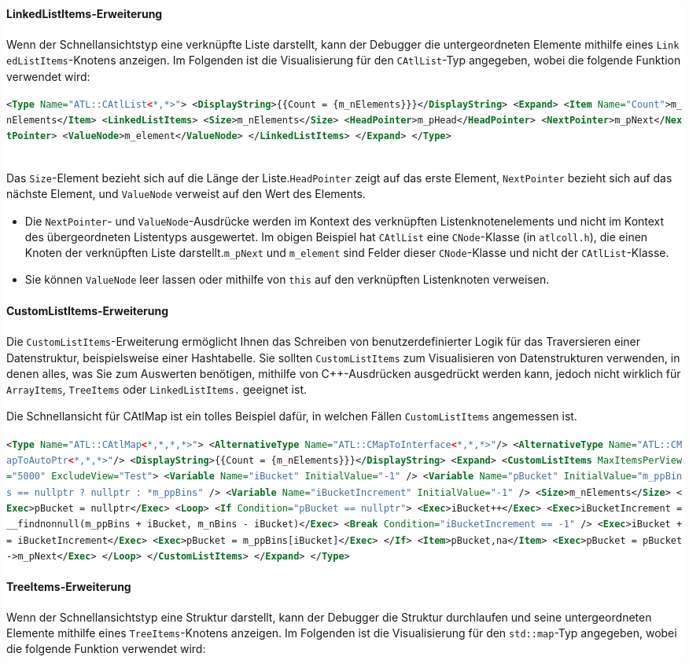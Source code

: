 ####  <a name="BKMK_LinkedListItems_expansion"></a> LinkedListItems\-Erweiterung  
 Wenn der Schnellansichtstyp eine verknüpfte Liste darstellt, kann der Debugger die untergeordneten Elemente mithilfe eines `LinkedListItems`\-Knotens anzeigen. Im Folgenden ist die Visualisierung für den `CAtlList`\-Typ angegeben, wobei die folgende Funktion verwendet wird:  
  
```xml  
<Type Name="ATL::CAtlList<*,*>"> <DisplayString>{{Count = {m_nElements}}}</DisplayString> <Expand> <Item Name="Count">m_nElements</Item> <LinkedListItems> <Size>m_nElements</Size> <HeadPointer>m_pHead</HeadPointer> <NextPointer>m_pNext</NextPointer> <ValueNode>m_element</ValueNode> </LinkedListItems> </Expand> </Type>  
  
```  
  
 Das `Size`\-Element bezieht sich auf die Länge der Liste.`HeadPointer` zeigt auf das erste Element, `NextPointer` bezieht sich auf das nächste Element, und `ValueNode` verweist auf den Wert des Elements.  
  
-   Die `NextPointer`\- und `ValueNode`\-Ausdrücke werden im Kontext des verknüpften Listenknotenelements und nicht im Kontext des übergeordneten Listentyps ausgewertet. Im obigen Beispiel hat `CAtlList` eine `CNode`\-Klasse \(in `atlcoll.h`\), die einen Knoten der verknüpften Liste darstellt.`m_pNext` und `m_element` sind Felder dieser `CNode`\-Klasse und nicht der `CAtlList`\-Klasse.  
  
-   Sie können `ValueNode` leer lassen oder mithilfe von `this` auf den verknüpften Listenknoten verweisen.  
  
#### CustomListItems\-Erweiterung  
 Die `CustomListItems`\-Erweiterung ermöglicht Ihnen das Schreiben von benutzerdefinierter Logik für das Traversieren einer Datenstruktur, beispielsweise einer Hashtabelle. Sie sollten `CustomListItems` zum Visualisieren von Datenstrukturen verwenden, in denen alles, was Sie zum Auswerten benötigen, mithilfe von C\+\+\-Ausdrücken ausgedrückt werden kann, jedoch nicht wirklich für `ArrayItems`, `TreeItems` oder `LinkedListItems.` geeignet ist.  
  
 Die Schnellansicht für CAtlMap ist ein tolles Beispiel dafür, in welchen Fällen `CustomListItems` angemessen ist.  
  
```xml  
<Type Name="ATL::CAtlMap<*,*,*,*>"> <AlternativeType Name="ATL::CMapToInterface<*,*,*>"/> <AlternativeType Name="ATL::CMapToAutoPtr<*,*,*>"/> <DisplayString>{{Count = {m_nElements}}}</DisplayString> <Expand> <CustomListItems MaxItemsPerView="5000" ExcludeView="Test"> <Variable Name="iBucket" InitialValue="-1" /> <Variable Name="pBucket" InitialValue="m_ppBins == nullptr ? nullptr : *m_ppBins" /> <Variable Name="iBucketIncrement" InitialValue="-1" /> <Size>m_nElements</Size> <Exec>pBucket = nullptr</Exec> <Loop> <If Condition="pBucket == nullptr"> <Exec>iBucket++</Exec> <Exec>iBucketIncrement = __findnonnull(m_ppBins + iBucket, m_nBins - iBucket)</Exec> <Break Condition="iBucketIncrement == -1" /> <Exec>iBucket += iBucketIncrement</Exec> <Exec>pBucket = m_ppBins[iBucket]</Exec> </If> <Item>pBucket,na</Item> <Exec>pBucket = pBucket->m_pNext</Exec> </Loop> </CustomListItems> </Expand> </Type>  
```  
  
####  <a name="BKMK_TreeItems_expansion"></a> TreeItems\-Erweiterung  
 Wenn der Schnellansichtstyp eine Struktur darstellt, kann der Debugger die Struktur durchlaufen und seine untergeordneten Elemente mithilfe eines `TreeItems`\-Knotens anzeigen. Im Folgenden ist die Visualisierung für den `std::map`\-Typ angegeben, wobei die folgende Funktion verwendet wird:  
  